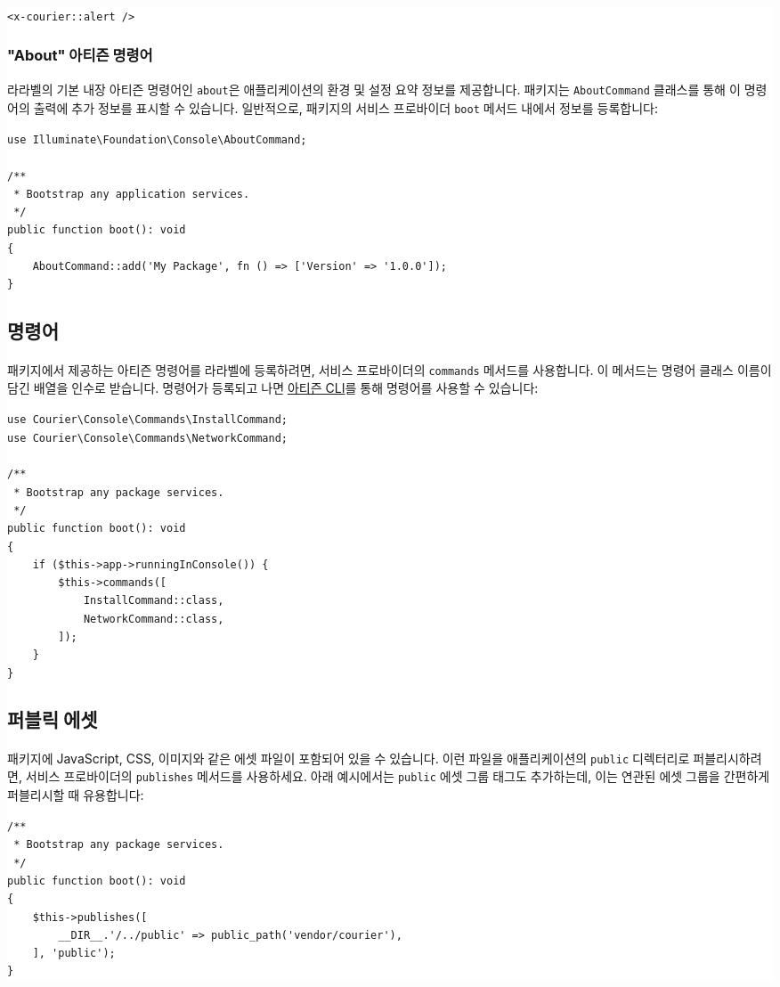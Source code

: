 ```blade
<x-courier::alert />
```

<a name="about-artisan-command"></a>
### "About" 아티즌 명령어

라라벨의 기본 내장 아티즌 명령어인 `about`은 애플리케이션의 환경 및 설정 요약 정보를 제공합니다. 패키지는 `AboutCommand` 클래스를 통해 이 명령어의 출력에 추가 정보를 표시할 수 있습니다. 일반적으로, 패키지의 서비스 프로바이더 `boot` 메서드 내에서 정보를 등록합니다:

```
use Illuminate\Foundation\Console\AboutCommand;

/**
 * Bootstrap any application services.
 */
public function boot(): void
{
    AboutCommand::add('My Package', fn () => ['Version' => '1.0.0']);
}
```

<a name="commands"></a>
## 명령어

패키지에서 제공하는 아티즌 명령어를 라라벨에 등록하려면, 서비스 프로바이더의 `commands` 메서드를 사용합니다. 이 메서드는 명령어 클래스 이름이 담긴 배열을 인수로 받습니다. 명령어가 등록되고 나면 [아티즌 CLI](/docs/10.x/artisan)를 통해 명령어를 사용할 수 있습니다:

```
use Courier\Console\Commands\InstallCommand;
use Courier\Console\Commands\NetworkCommand;

/**
 * Bootstrap any package services.
 */
public function boot(): void
{
    if ($this->app->runningInConsole()) {
        $this->commands([
            InstallCommand::class,
            NetworkCommand::class,
        ]);
    }
}
```

<a name="public-assets"></a>
## 퍼블릭 에셋

패키지에 JavaScript, CSS, 이미지와 같은 에셋 파일이 포함되어 있을 수 있습니다. 이런 파일을 애플리케이션의 `public` 디렉터리로 퍼블리시하려면, 서비스 프로바이더의 `publishes` 메서드를 사용하세요. 아래 예시에서는 `public` 에셋 그룹 태그도 추가하는데, 이는 연관된 에셋 그룹을 간편하게 퍼블리시할 때 유용합니다:

```
/**
 * Bootstrap any package services.
 */
public function boot(): void
{
    $this->publishes([
        __DIR__.'/../public' => public_path('vendor/courier'),
    ], 'public');
}
```

